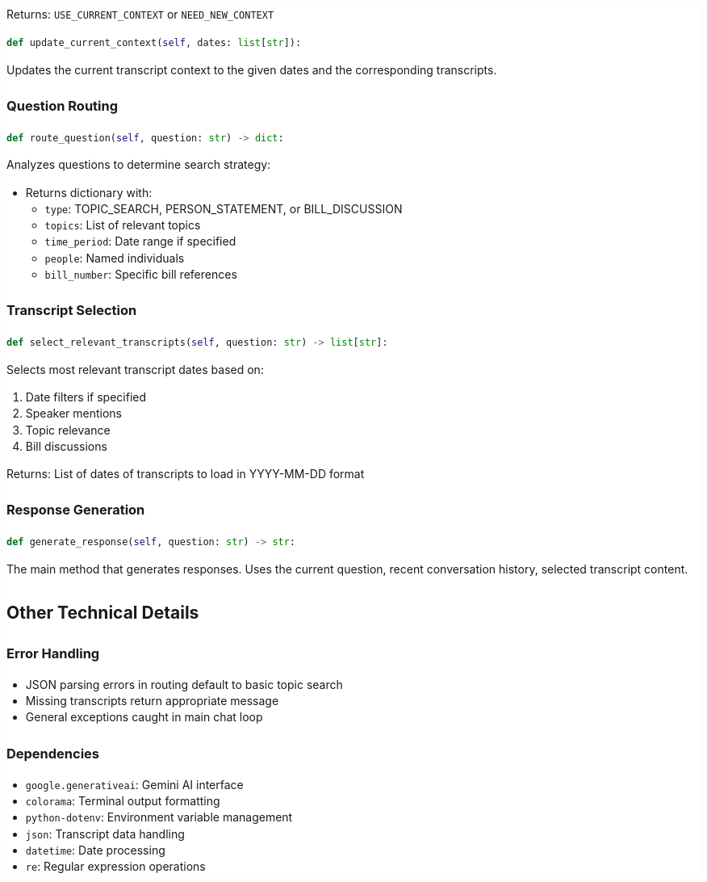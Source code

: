 Returns: `USE_CURRENT_CONTEXT` or `NEED_NEW_CONTEXT`

```python
def update_current_context(self, dates: list[str]):
```

Updates the current transcript context to the given dates and the corresponding transcripts.

### Question Routing

```python
def route_question(self, question: str) -> dict:
```

Analyzes questions to determine search strategy:
- Returns dictionary with:
  - `type`: TOPIC_SEARCH, PERSON_STATEMENT, or BILL_DISCUSSION
  - `topics`: List of relevant topics
  - `time_period`: Date range if specified
  - `people`: Named individuals
  - `bill_number`: Specific bill references

### Transcript Selection

```python
def select_relevant_transcripts(self, question: str) -> list[str]:
```

Selects most relevant transcript dates based on:
1. Date filters if specified
2. Speaker mentions
3. Topic relevance
4. Bill discussions

Returns: List of dates of transcripts to load in YYYY-MM-DD format

### Response Generation

```python
def generate_response(self, question: str) -> str:
```
The main method that generates responses. Uses the current question, recent conversation history, selected transcript content.

## Other Technical Details

### Error Handling
- JSON parsing errors in routing default to basic topic search
- Missing transcripts return appropriate message
- General exceptions caught in main chat loop

### Dependencies
- `google.generativeai`: Gemini AI interface
- `colorama`: Terminal output formatting
- `python-dotenv`: Environment variable management
- `json`: Transcript data handling
- `datetime`: Date processing
- `re`: Regular expression operations
